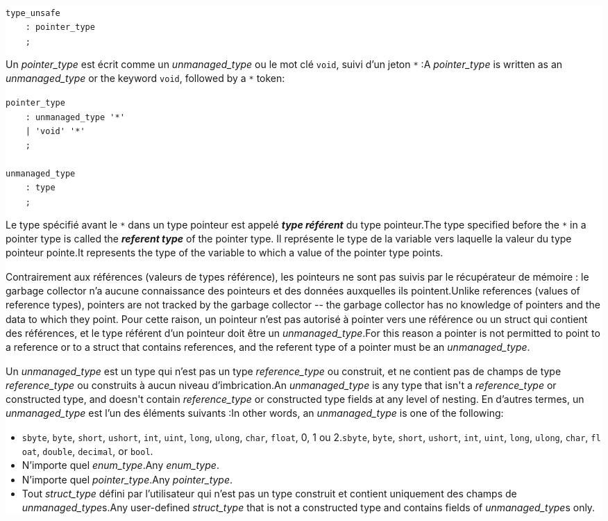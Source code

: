 ```antlr
type_unsafe
    : pointer_type
    ;
```

<span data-ttu-id="b95b9-137">Un *pointer_type* est écrit comme un *unmanaged_type* ou le mot clé `void`, suivi d’un jeton `*` :</span><span class="sxs-lookup"><span data-stu-id="b95b9-137">A *pointer_type* is written as an *unmanaged_type* or the keyword `void`, followed by a `*` token:</span></span>

```antlr
pointer_type
    : unmanaged_type '*'
    | 'void' '*'
    ;

unmanaged_type
    : type
    ;
```

<span data-ttu-id="b95b9-138">Le type spécifié avant le `*` dans un type pointeur est appelé ***type référent*** du type pointeur.</span><span class="sxs-lookup"><span data-stu-id="b95b9-138">The type specified before the `*` in a pointer type is called the ***referent type*** of the pointer type.</span></span> <span data-ttu-id="b95b9-139">Il représente le type de la variable vers laquelle la valeur du type pointeur pointe.</span><span class="sxs-lookup"><span data-stu-id="b95b9-139">It represents the type of the variable to which a value of the pointer type points.</span></span>

<span data-ttu-id="b95b9-140">Contrairement aux références (valeurs de types référence), les pointeurs ne sont pas suivis par le récupérateur de mémoire : le garbage collector n’a aucune connaissance des pointeurs et des données auxquelles ils pointent.</span><span class="sxs-lookup"><span data-stu-id="b95b9-140">Unlike references (values of reference types), pointers are not tracked by the garbage collector -- the garbage collector has no knowledge of pointers and the data to which they point.</span></span> <span data-ttu-id="b95b9-141">Pour cette raison, un pointeur n’est pas autorisé à pointer vers une référence ou un struct qui contient des références, et le type référent d’un pointeur doit être un *unmanaged_type*.</span><span class="sxs-lookup"><span data-stu-id="b95b9-141">For this reason a pointer is not permitted to point to a reference or to a struct that contains references, and the referent type of a pointer must be an *unmanaged_type*.</span></span>

<span data-ttu-id="b95b9-142">Un *unmanaged_type* est un type qui n’est pas un type *reference_type* ou construit, et ne contient pas de champs de type *reference_type* ou construits à aucun niveau d’imbrication.</span><span class="sxs-lookup"><span data-stu-id="b95b9-142">An *unmanaged_type* is any type that isn't a *reference_type* or constructed type, and doesn't contain *reference_type* or constructed type fields at any level of nesting.</span></span> <span data-ttu-id="b95b9-143">En d’autres termes, un *unmanaged_type* est l’un des éléments suivants :</span><span class="sxs-lookup"><span data-stu-id="b95b9-143">In other words, an *unmanaged_type* is one of the following:</span></span>

*  <span data-ttu-id="b95b9-144">`sbyte`, `byte`, `short`, `ushort`, `int`, `uint`, `long`, `ulong`, `char`, `float`, 0, 1 ou 2.</span><span class="sxs-lookup"><span data-stu-id="b95b9-144">`sbyte`, `byte`, `short`, `ushort`, `int`, `uint`, `long`, `ulong`, `char`, `float`, `double`, `decimal`, or `bool`.</span></span>
*  <span data-ttu-id="b95b9-145">N’importe quel *enum_type*.</span><span class="sxs-lookup"><span data-stu-id="b95b9-145">Any *enum_type*.</span></span>
*  <span data-ttu-id="b95b9-146">N’importe quel *pointer_type*.</span><span class="sxs-lookup"><span data-stu-id="b95b9-146">Any *pointer_type*.</span></span>
*  <span data-ttu-id="b95b9-147">Tout *struct_type* défini par l’utilisateur qui n’est pas un type construit et contient uniquement des champs de *unmanaged_type*s.</span><span class="sxs-lookup"><span data-stu-id="b95b9-147">Any user-defined *struct_type* that is not a constructed type and contains fields of *unmanaged_type*s only.</span></span>
